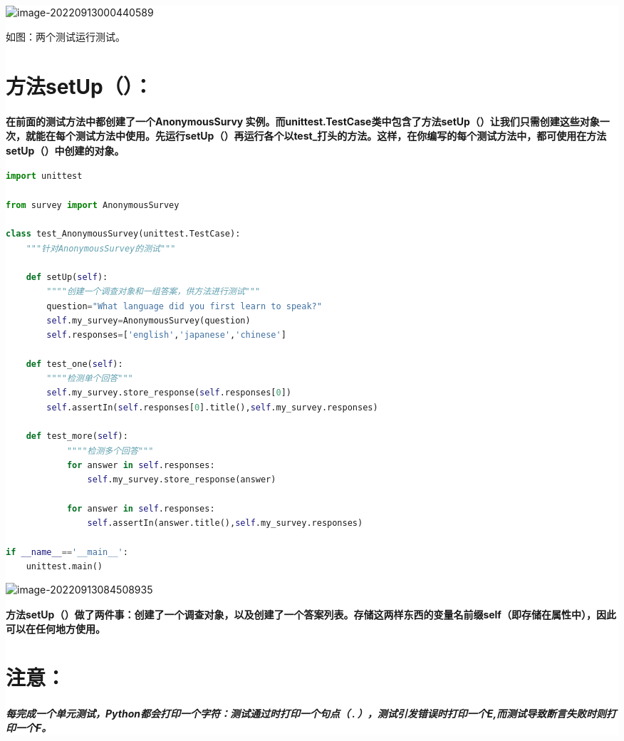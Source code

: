![image-20220913000440589](https://cdn.jsdelivr.net/gh/firmiyao/Picture/img/202209130004641.png)

如图：两个测试运行测试。



# 方法setUp（）：

**在前面的测试方法中都创建了一个AnonymousSurvy 实例。而unittest.TestCase类中包含了方法setUp（）让我们只需创建这些对象一次，就能在每个测试方法中使用。先运行setUp（）再运行各个以test_打头的方法。这样，在你编写的每个测试方法中，都可使用在方法setUp（）中创建的对象。**

```python
import unittest

from survey import AnonymousSurvey

class test_AnonymousSurvey(unittest.TestCase):
    """针对AnonymousSurvey的测试"""

    def setUp(self):
        """"创建一个调查对象和一组答案，供方法进行测试"""
        question="What language did you first learn to speak?"
        self.my_survey=AnonymousSurvey(question)
        self.responses=['english','japanese','chinese']

    def test_one(self):
        """"检测单个回答"""
        self.my_survey.store_response(self.responses[0])
        self.assertIn(self.responses[0].title(),self.my_survey.responses)

    def test_more(self):
            """"检测多个回答"""
            for answer in self.responses:
                self.my_survey.store_response(answer)

            for answer in self.responses:
                self.assertIn(answer.title(),self.my_survey.responses)

if __name__=='__main__':
    unittest.main()
```

![image-20220913084508935](https://cdn.jsdelivr.net/gh/firmiyao/Picture/img/202209130845015.png)

**方法setUp（）做了两件事：创建了一个调查对象，以及创建了一个答案列表。存储这两样东西的变量名前缀self（即存储在属性中），因此可以在任何地方使用。**



# 注意：

***每完成一个单元测试，Python都会打印一个字符：测试通过时打印一个句点（  .  ），测试引发错误时打印一个E,而测试导致断言失败时则打印一个F。***
